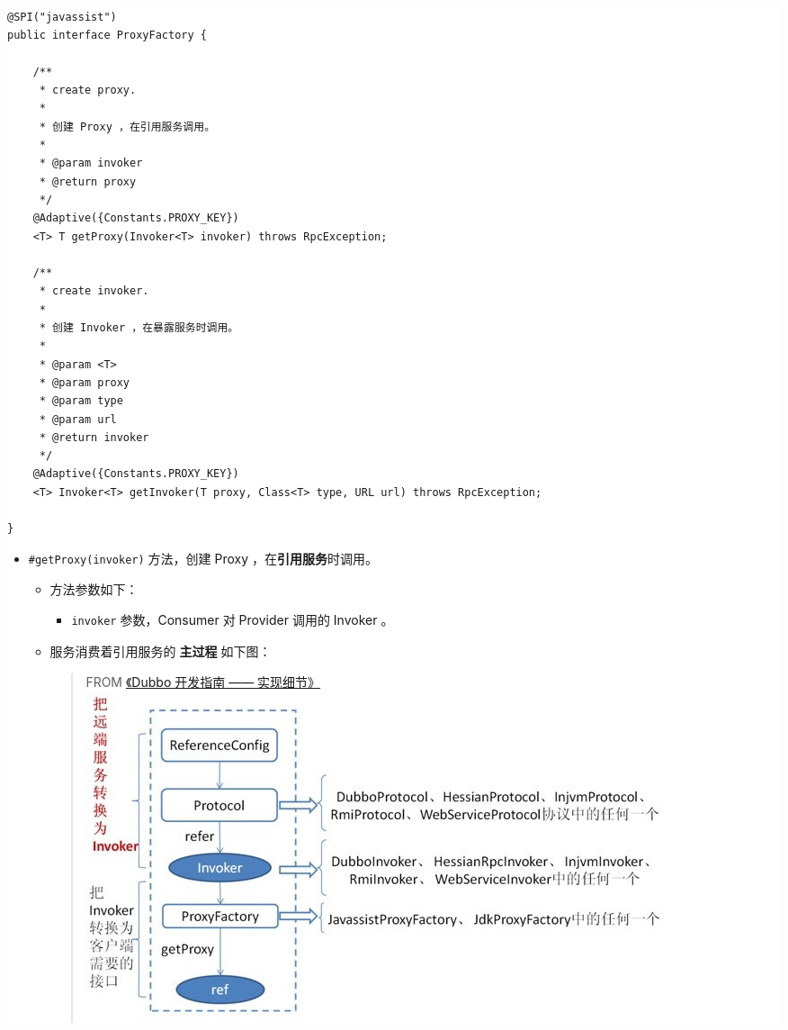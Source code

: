 ```
@SPI("javassist")
public interface ProxyFactory {

    /**
     * create proxy.
     *
     * 创建 Proxy ，在引用服务调用。
     *
     * @param invoker
     * @return proxy
     */
    @Adaptive({Constants.PROXY_KEY})
    <T> T getProxy(Invoker<T> invoker) throws RpcException;

    /**
     * create invoker.
     *
     * 创建 Invoker ，在暴露服务时调用。
     *
     * @param <T>
     * @param proxy
     * @param type
     * @param url
     * @return invoker
     */
    @Adaptive({Constants.PROXY_KEY})
    <T> Invoker<T> getInvoker(T proxy, Class<T> type, URL url) throws RpcException;

}
```

- `#getProxy(invoker)` 方法，创建 Proxy ，在**引用服务**时调用。

  - 方法参数如下：

    - `invoker` 参数，Consumer 对 Provider 调用的 Invoker 。

  - 服务消费着引用服务的 **主过程** 如下图：

    > FROM [《Dubbo 开发指南 —— 实现细节》](http://dubbo.apache.org/zh-cn/docs/dev/)
    > ![服务消费着引用服务的主过程](picture/2018_03_01/12.png)
